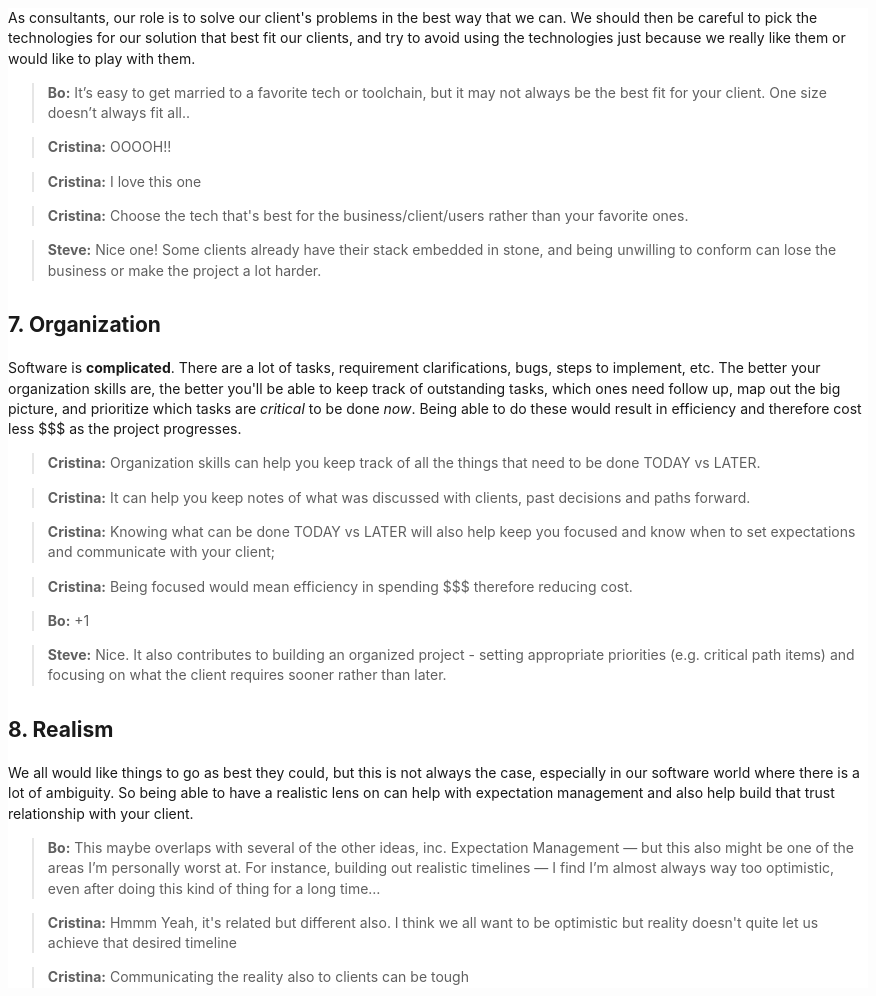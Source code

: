 As consultants, our role is to solve our client's problems in the best way that we can. We should then be careful to pick the technologies for our solution that best fit our clients, and try to avoid using the technologies just because we really like them or would like to play with them.

>**Bo:** It’s easy to get married to a favorite tech or toolchain, but it may not always be the best fit for your client. One size doesn’t always fit all..

>**Cristina:** OOOOH!!

>**Cristina:** I love this one

>**Cristina:** Choose the tech that's best for the business/client/users rather than your favorite ones.

>**Steve:** Nice one! Some clients already have their stack embedded in stone, and being unwilling to conform can lose the business or make the project a lot harder.

## 7. Organization

Software is **complicated**. There are a lot of tasks, requirement clarifications, bugs, steps to implement, etc. The better your organization skills are, the better you'll be able to keep track of outstanding tasks, which ones need follow up, map out the big picture, and prioritize which tasks are *critical* to be done *now*. Being able to do these would result in efficiency and therefore cost less $$$ as the project progresses.

>**Cristina:** Organization skills can help you keep track of all the things that need to be done  TODAY vs LATER.

>**Cristina:** It can help you keep notes of what was discussed with clients, past decisions and paths forward.

>**Cristina:** Knowing what can be done TODAY vs LATER will also help keep you focused and know when to set expectations and communicate with your client;

>**Cristina:** Being focused would mean efficiency in spending $$$ therefore reducing cost.

>**Bo:** +1

>**Steve:** Nice. It also contributes to building an organized project - setting appropriate priorities (e.g. critical path items) and focusing on what the client requires sooner rather than later.

## 8. Realism

We all would like things to go as best they could, but this is not always the case, especially in our software world where there is a lot of ambiguity. So being able to have a realistic lens on can help with expectation management and also help build that trust relationship with your client.

>**Bo:** This maybe overlaps with several of the other ideas, inc. Expectation Management — but this also might be one of the areas I’m personally worst at. For instance, building out realistic timelines — I find I’m almost always way too optimistic, even after doing this kind of thing for a long time…

>**Cristina:** Hmmm Yeah, it's related but different also. I think we all want to be optimistic but reality doesn't quite let us achieve that desired timeline

>**Cristina:** Communicating the reality also to clients can be tough
